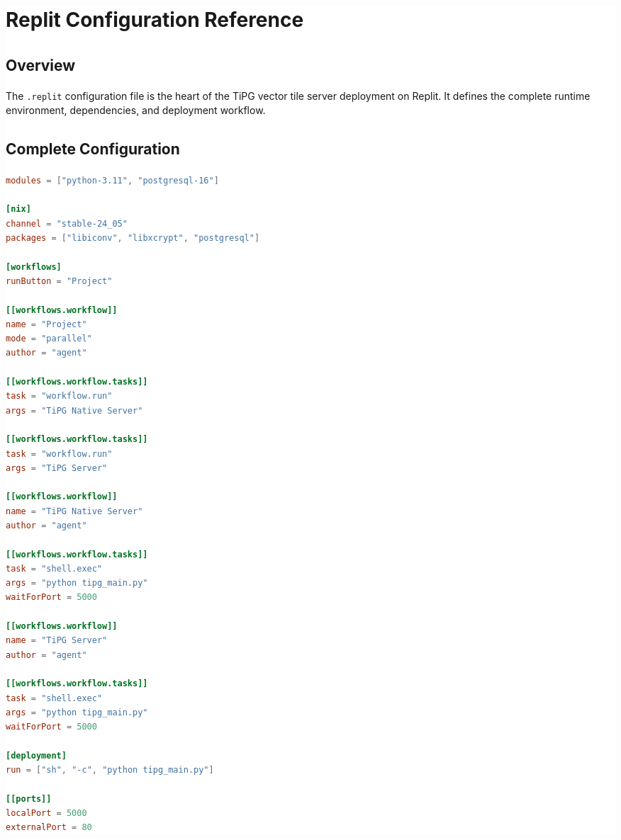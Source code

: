 # Replit Configuration Reference

## Overview

The `.replit` configuration file is the heart of the TiPG vector tile server deployment on Replit. It defines the complete runtime environment, dependencies, and deployment workflow.

## Complete Configuration

```toml
modules = ["python-3.11", "postgresql-16"]

[nix]
channel = "stable-24_05"
packages = ["libiconv", "libxcrypt", "postgresql"]

[workflows]
runButton = "Project"

[[workflows.workflow]]
name = "Project"
mode = "parallel"
author = "agent"

[[workflows.workflow.tasks]]
task = "workflow.run"
args = "TiPG Native Server"

[[workflows.workflow.tasks]]
task = "workflow.run"
args = "TiPG Server"

[[workflows.workflow]]
name = "TiPG Native Server"
author = "agent"

[[workflows.workflow.tasks]]
task = "shell.exec"
args = "python tipg_main.py"
waitForPort = 5000

[[workflows.workflow]]
name = "TiPG Server"
author = "agent"

[[workflows.workflow.tasks]]
task = "shell.exec"
args = "python tipg_main.py"
waitForPort = 5000

[deployment]
run = ["sh", "-c", "python tipg_main.py"]

[[ports]]
localPort = 5000
externalPort = 80
```

